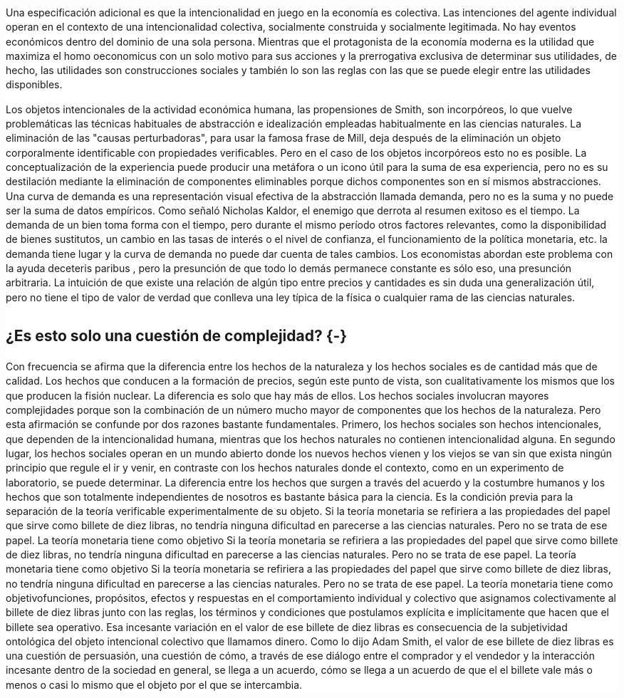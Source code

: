 Una especificación adicional es que la intencionalidad en juego en la economía es colectiva. Las intenciones del agente individual operan en el contexto de una intencionalidad colectiva, socialmente construida y socialmente legitimada. No hay eventos económicos dentro del dominio de una sola persona. Mientras que el protagonista de la economía moderna es la utilidad que maximiza el homo oeconomicus con un solo motivo para sus acciones y la prerrogativa exclusiva de determinar sus utilidades, de hecho, las utilidades son construcciones sociales y también lo son las reglas con las que se puede elegir entre las utilidades disponibles.

Los objetos intencionales de la actividad económica humana, las propensiones de Smith, son incorpóreos, lo que vuelve problemáticas las técnicas habituales de abstracción e idealización empleadas habitualmente en las ciencias naturales. La eliminación de las "causas perturbadoras", para usar la famosa frase de Mill, deja después de la eliminación un objeto corporalmente identificable con propiedades verificables. Pero en el caso de los objetos incorpóreos esto no es posible. La conceptualización de la experiencia puede producir una metáfora o un icono útil para la suma de esa experiencia, pero no es su destilación mediante la eliminación de componentes eliminables porque dichos componentes son en sí mismos abstracciones. Una curva de demanda es una representación visual efectiva de la abstracción llamada demanda, pero no es la suma y no puede ser la suma de datos empíricos. Como señaló Nicholas Kaldor, el enemigo que derrota al resumen exitoso es el tiempo. La demanda de un bien toma forma con el tiempo, pero durante el mismo período otros factores relevantes, como la disponibilidad de bienes sustitutos, un cambio en las tasas de interés o el nivel de confianza, el funcionamiento de la política monetaria, etc. la demanda tiene lugar y la curva de demanda no puede dar cuenta de tales cambios. Los economistas abordan este problema con la ayuda deceteris paribus , pero la presunción de que todo lo demás permanece constante es sólo eso, una presunción arbitraria. La intuición de que existe una relación de algún tipo entre precios y cantidades es sin duda una generalización útil, pero no tiene el tipo de valor de verdad que conlleva una ley típica de la física o cualquier rama de las ciencias naturales.

## ¿Es esto solo una cuestión de complejidad? {-}

Con frecuencia se afirma que la diferencia entre los hechos de la naturaleza y los hechos sociales es de cantidad más que de calidad. Los hechos que conducen a la formación de precios, según este punto de vista, son cualitativamente los mismos que los que producen la fisión nuclear. La diferencia es solo que hay más de ellos. Los hechos sociales involucran mayores complejidades porque son la combinación de un número mucho mayor de componentes que los hechos de la naturaleza. Pero esta afirmación se confunde por dos razones bastante fundamentales. Primero, los hechos sociales son hechos intencionales, que dependen de la intencionalidad humana, mientras que los hechos naturales no contienen intencionalidad alguna. En segundo lugar, los hechos sociales operan en un mundo abierto donde los nuevos hechos vienen y los viejos se van sin que exista ningún principio que regule el ir y venir, en contraste con los hechos naturales donde el contexto, como en un experimento de laboratorio, se puede determinar. La diferencia entre los hechos que surgen a través del acuerdo y la costumbre humanos y los hechos que son totalmente independientes de nosotros es bastante básica para la ciencia. Es la condición previa para la separación de la teoría verificable experimentalmente de su objeto. Si la teoría monetaria se refiriera a las propiedades del papel que sirve como billete de diez libras, no tendría ninguna dificultad en parecerse a las ciencias naturales. Pero no se trata de ese papel. La teoría monetaria tiene como objetivo Si la teoría monetaria se refiriera a las propiedades del papel que sirve como billete de diez libras, no tendría ninguna dificultad en parecerse a las ciencias naturales. Pero no se trata de ese papel. La teoría monetaria tiene como objetivo Si la teoría monetaria se refiriera a las propiedades del papel que sirve como billete de diez libras, no tendría ninguna dificultad en parecerse a las ciencias naturales. Pero no se trata de ese papel. La teoría monetaria tiene como objetivofunciones, propósitos, efectos y respuestas en el comportamiento individual y colectivo que asignamos colectivamente al billete de diez libras junto con las reglas, los términos y condiciones que postulamos explícita e implícitamente que hacen que el billete sea operativo. Esa incesante variación en el valor de ese billete de diez libras es consecuencia de la subjetividad ontológica del objeto intencional colectivo que llamamos dinero. Como lo dijo Adam Smith, el valor de ese billete de diez libras es una cuestión de persuasión, una cuestión de cómo, a través de ese diálogo entre el comprador y el vendedor y la interacción incesante dentro de la sociedad en general, se llega a un acuerdo, cómo se llega a un acuerdo de que el el billete vale más o menos o casi lo mismo que el objeto por el que se intercambia.
